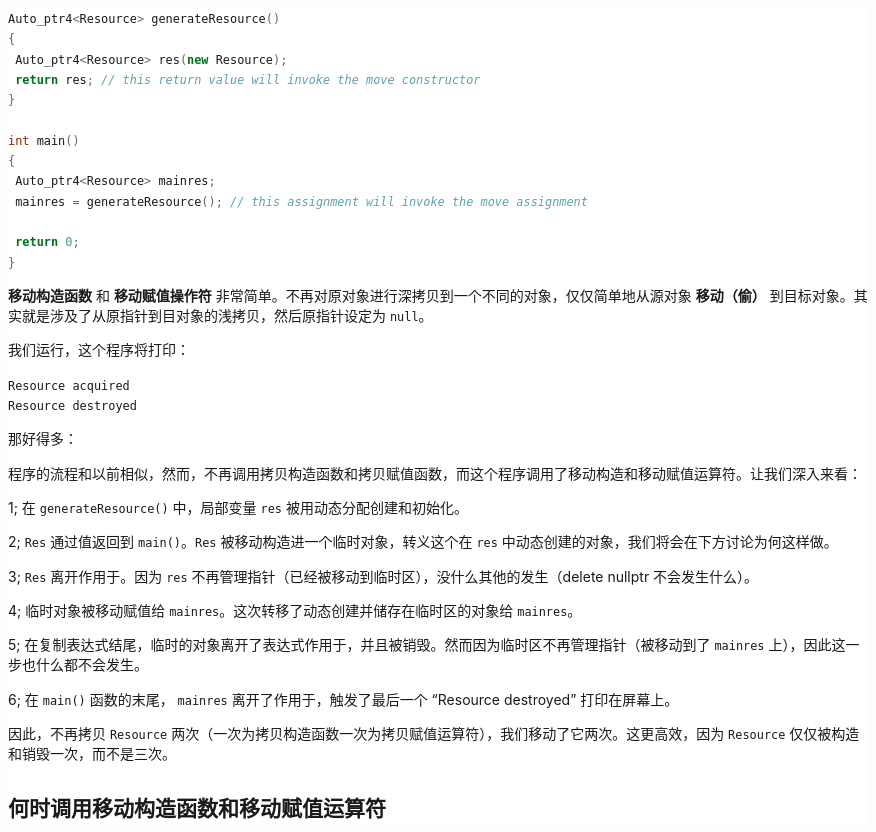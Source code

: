 ```cpp
Auto_ptr4<Resource> generateResource()
{
 Auto_ptr4<Resource> res(new Resource);
 return res; // this return value will invoke the move constructor
}

int main()
{
 Auto_ptr4<Resource> mainres;
 mainres = generateResource(); // this assignment will invoke the move assignment

 return 0;
}
```



**移动构造函数** 和 **移动赋值操作符** 非常简单。不再对原对象进行深拷贝到一个不同的对象，仅仅简单地从源对象 **移动（偷）** 到目标对象。其实就是涉及了从原指针到目对象的浅拷贝，然后原指针设定为 `null`。



我们运行，这个程序将打印：

```text
Resource acquired
Resource destroyed
```

那好得多：




程序的流程和以前相似，然而，不再调用拷贝构造函数和拷贝赋值函数，而这个程序调用了移动构造和移动赋值运算符。让我们深入来看：


1; 在 `generateResource()` 中，局部变量 `res` 被用动态分配创建和初始化。


2; `Res` 通过值返回到 `main()`。`Res` 被移动构造进一个临时对象，转义这个在 `res` 中动态创建的对象，我们将会在下方讨论为何这样做。



3; `Res` 离开作用于。因为 `res` 不再管理指针（已经被移动到临时区），没什么其他的发生（delete nullptr 不会发生什么）。


4; 临时对象被移动赋值给 `mainres`。这次转移了动态创建并储存在临时区的对象给 `mainres`。



5; 在复制表达式结尾，临时的对象离开了表达式作用于，并且被销毁。然而因为临时区不再管理指针（被移动到了 `mainres` 上），因此这一步也什么都不会发生。


6; 在 `main()` 函数的末尾， `mainres` 离开了作用于，触发了最后一个 “Resource destroyed” 打印在屏幕上。



因此，不再拷贝 `Resource` 两次（一次为拷贝构造函数一次为拷贝赋值运算符），我们移动了它两次。这更高效，因为 `Resource` 仅仅被构造和销毁一次，而不是三次。

## 何时调用移动构造函数和移动赋值运算符



